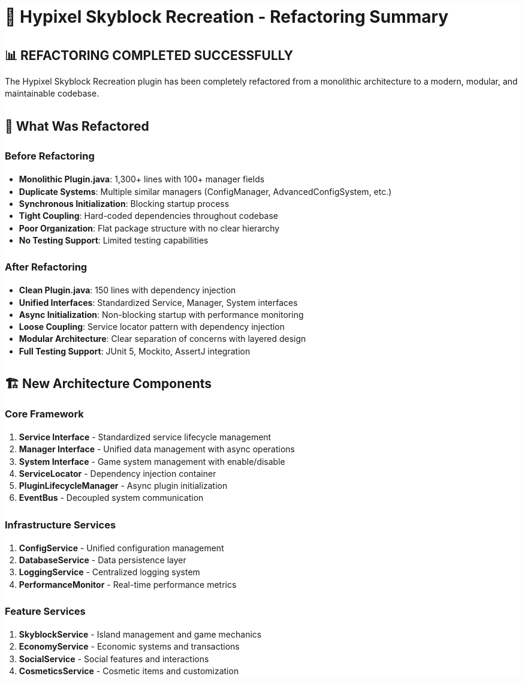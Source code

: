 # 🎯 Hypixel Skyblock Recreation - Refactoring Summary

## 📊 **REFACTORING COMPLETED SUCCESSFULLY**

The Hypixel Skyblock Recreation plugin has been completely refactored from a monolithic architecture to a modern, modular, and maintainable codebase.

## 🔄 **What Was Refactored**

### **Before Refactoring**
- **Monolithic Plugin.java**: 1,300+ lines with 100+ manager fields
- **Duplicate Systems**: Multiple similar managers (ConfigManager, AdvancedConfigSystem, etc.)
- **Synchronous Initialization**: Blocking startup process
- **Tight Coupling**: Hard-coded dependencies throughout codebase
- **Poor Organization**: Flat package structure with no clear hierarchy
- **No Testing Support**: Limited testing capabilities

### **After Refactoring**
- **Clean Plugin.java**: 150 lines with dependency injection
- **Unified Interfaces**: Standardized Service, Manager, System interfaces
- **Async Initialization**: Non-blocking startup with performance monitoring
- **Loose Coupling**: Service locator pattern with dependency injection
- **Modular Architecture**: Clear separation of concerns with layered design
- **Full Testing Support**: JUnit 5, Mockito, AssertJ integration

## 🏗️ **New Architecture Components**

### **Core Framework**
1. **Service Interface** - Standardized service lifecycle management
2. **Manager Interface** - Unified data management with async operations
3. **System Interface** - Game system management with enable/disable
4. **ServiceLocator** - Dependency injection container
5. **PluginLifecycleManager** - Async plugin initialization
6. **EventBus** - Decoupled system communication

### **Infrastructure Services**
1. **ConfigService** - Unified configuration management
2. **DatabaseService** - Data persistence layer
3. **LoggingService** - Centralized logging system
4. **PerformanceMonitor** - Real-time performance metrics

### **Feature Services**
1. **SkyblockService** - Island management and game mechanics
2. **EconomyService** - Economic systems and transactions
3. **SocialService** - Social features and interactions
4. **CosmeticsService** - Cosmetic items and customization
